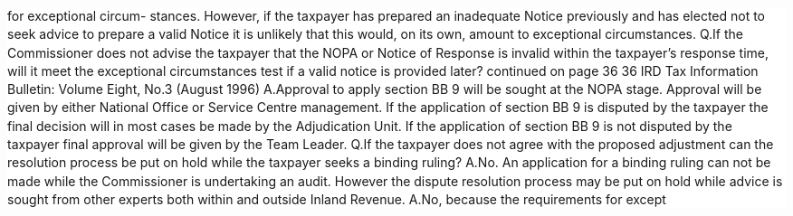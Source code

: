 for exceptional circum- stances. However, if the taxpayer has prepared an inadequate Notice previously and has elected not to seek advice to prepare a valid Notice it is unlikely that this would, on its own, amount to exceptional circumstances. Q.If the Commissioner does not advise the taxpayer that the NOPA or Notice of Response is invalid within the taxpayer’s response time, will it meet the exceptional circumstances test if a valid notice is provided later? continued on page 36 36 IRD Tax Information Bulletin: Volume Eight, No.3 (August 1996) A.Approval to apply section BB 9 will be sought at the NOPA stage. Approval will be given by either National Office or Service Centre management. If the application of section BB 9 is disputed by the taxpayer the final decision will in most cases be made by the Adjudication Unit. If the application of section BB 9 is not disputed by the taxpayer final approval will be given by the Team Leader. Q.If the taxpayer does not agree with the proposed adjustment can the resolution process be put on hold while the taxpayer seeks a binding ruling? A.No. An application for a binding ruling can not be made while the Commissioner is undertaking an audit. However the dispute resolution process may be put on hold while advice is sought from other experts both within and outside Inland Revenue. A.No, because the requirements for except